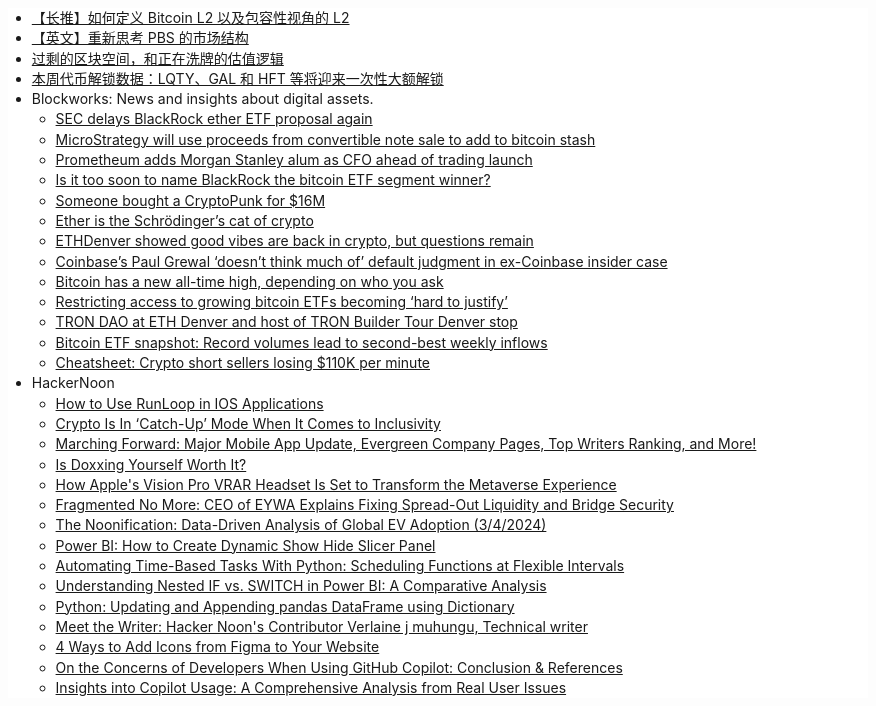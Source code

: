   - [【长推】如何定义 Bitcoin L2 以及包容性视角的 L2](https://twitter.com/jolestar/status/1764470148009005478)
  - [【英文】重新思考 PBS 的市场结构](https://mirror.xyz/barnabe.eth/LJUb_TpANS0VWi3TOwGx_fgomBvqPaQ39anVj3mnCOg)
  - [过剩的区块空间，和正在洗牌的估值逻辑](https://www.theblockbeats.info/news/51363)
  - [本周代币解锁数据：LQTY、GAL 和 HFT 等将迎来一次性大额解锁](https://token.unlocks.app/)
- Blockworks: News and insights about digital assets.
  - [SEC delays BlackRock ether ETF proposal again](https://blockworks.co/news/sec-delays-blackrock-ether-etf-proposal)
  - [MicroStrategy will use proceeds from convertible note sale to add to bitcoin stash](https://blockworks.co/news/microstrategy-bitcoin-convertible-note-sale)
  - [Prometheum adds Morgan Stanley alum as CFO ahead of trading launch](https://blockworks.co/news/prometheum-morgan-stanley-tradfi-hire)
  - [Is it too soon to name BlackRock the bitcoin ETF segment winner?](https://blockworks.co/news/blackrock-bitcoin-etf-battle)
  - [Someone bought a CryptoPunk for $16M](https://blockworks.co/news/cryptopunk-nft-sale)
  - [Ether is the Schrödinger’s cat of crypto](https://blockworks.co/news/ether-commodity-or-not)
  - [ETHDenver showed good vibes are back in crypto, but questions remain](https://blockworks.co/news/eth-denver-2024-unfocused)
  - [Coinbase’s Paul Grewal ‘doesn’t think much of’ default judgment in ex-Coinbase insider case](https://blockworks.co/news/secondary-token-sales-sameer-ramani-coinbase)
  - [Bitcoin has a new all-time high, depending on who you ask](https://blockworks.co/news/bitcoin-ath-vs-other-currencies)
  - [Restricting access to growing bitcoin ETFs becoming ‘hard to justify’](https://blockworks.co/news/wealth-managers-feel-pressure-bitcoin-etfs)
  - [TRON DAO at ETH Denver and host of TRON Builder Tour Denver stop](https://blockworks.co/news/tron-dao-at-eth-denver-and-host-of-tron-builder-tour-denver-stop)
  - [Bitcoin ETF snapshot: Record volumes lead to second-best weekly inflows](https://blockworks.co/news/bitcoin-etf-second-best-inflows)
  - [Cheatsheet: Crypto short sellers losing $110K per minute](https://blockworks.co/news/crypto-short-sellers-losing-per-minute)
- HackerNoon
  - [How to Use RunLoop in IOS Applications](https://hackernoon.com/how-to-use-runloop-in-ios-applications?source=rss)
  - [Crypto Is In ‘Catch-Up’ Mode When It Comes to Inclusivity](https://hackernoon.com/crypto-is-in-catch-up-mode-when-it-comes-to-inclusivity?source=rss)
  - [Marching Forward: Major Mobile App Update, Evergreen Company Pages, Top Writers Ranking, and More!](https://hackernoon.com/marching-forward-major-mobile-app-update-evergreen-company-pages-top-writers-ranking-and-more?source=rss)
  - [Is Doxxing Yourself Worth It?](https://hackernoon.com/is-doxxing-yourself-worth-it?source=rss)
  - [How Apple's Vision Pro VRAR Headset Is Set to Transform the Metaverse Experience](https://hackernoon.com/how-apples-vision-pro-vrar-headset-is-set-to-transform-the-metaverse-experience?source=rss)
  - [Fragmented No More: CEO of EYWA Explains Fixing Spread-Out Liquidity and Bridge Security](https://hackernoon.com/fragmented-no-more-ceo-of-eywa-explains-fixing-spread-out-liquidity-and-bridge-security?source=rss)
  - [The Noonification: Data-Driven Analysis of Global EV Adoption (3/4/2024)](https://hackernoon.com/3-4-2024-noonification?source=rss)
  - [Power BI: How to Create Dynamic Show Hide Slicer Panel](https://hackernoon.com/power-bi-how-to-create-dynamic-show-hide-slicer-panel?source=rss)
  - [Automating Time-Based Tasks With Python: Scheduling Functions at Flexible Intervals](https://hackernoon.com/automating-time-based-tasks-with-python-scheduling-functions-at-flexible-intervals?source=rss)
  - [Understanding Nested IF vs. SWITCH in Power BI: A Comparative Analysis](https://hackernoon.com/understanding-nested-if-vs-switch-in-power-bi-a-comparative-analysis?source=rss)
  - [Python: Updating and Appending  pandas DataFrame using Dictionary](https://hackernoon.com/python-updating-and-appending-pandas-dataframe-using-dictionary?source=rss)
  - [Meet the Writer: Hacker Noon's Contributor Verlaine j muhungu, Technical writer](https://hackernoon.com/meet-the-writer-hacker-noons-contributor-verlaine-j-muhungu-technical-writer?source=rss)
  - [4 Ways to Add Icons from Figma to Your Website](https://hackernoon.com/4-ways-to-add-icons-from-figma-to-your-website?source=rss)
  - [On the Concerns of Developers When Using GitHub Copilot: Conclusion & References](https://hackernoon.com/on-the-concerns-of-developers-when-using-github-copilot-conclusion-and-references?source=rss)
  - [Insights into Copilot Usage: A Comprehensive Analysis from Real User Issues](https://hackernoon.com/insights-into-copilot-usage-a-comprehensive-analysis-from-real-user-issues?source=rss)